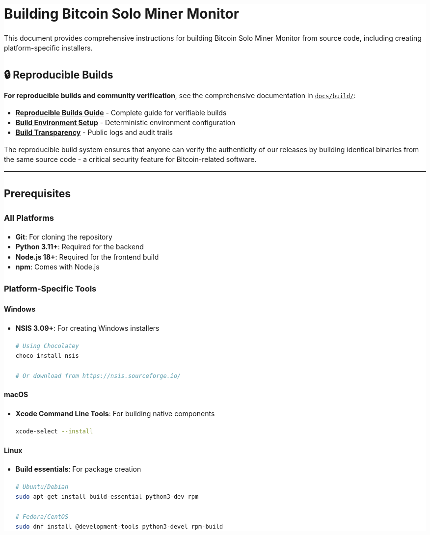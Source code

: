 # Building Bitcoin Solo Miner Monitor

This document provides comprehensive instructions for building Bitcoin Solo Miner Monitor from source code, including creating platform-specific installers.

## 🔒 Reproducible Builds

**For reproducible builds and community verification**, see the comprehensive documentation in [`docs/build/`](./build/):

- **[Reproducible Builds Guide](./build/REPRODUCIBLE_BUILDS.md)** - Complete guide for verifiable builds
- **[Build Environment Setup](./build/BUILD_ENVIRONMENT.md)** - Deterministic environment configuration  
- **[Build Transparency](./build/BUILD_TRANSPARENCY.md)** - Public logs and audit trails

The reproducible build system ensures that anyone can verify the authenticity of our releases by building identical binaries from the same source code - a critical security feature for Bitcoin-related software.

---

## Prerequisites

### All Platforms
- **Git**: For cloning the repository
- **Python 3.11+**: Required for the backend
- **Node.js 18+**: Required for the frontend build
- **npm**: Comes with Node.js

### Platform-Specific Tools

#### Windows
- **NSIS 3.09+**: For creating Windows installers
  ```powershell
  # Using Chocolatey
  choco install nsis
  
  # Or download from https://nsis.sourceforge.io/
  ```

#### macOS
- **Xcode Command Line Tools**: For building native components
  ```bash
  xcode-select --install
  ```

#### Linux
- **Build essentials**: For package creation
  ```bash
  # Ubuntu/Debian
  sudo apt-get install build-essential python3-dev rpm
  
  # Fedora/CentOS
  sudo dnf install @development-tools python3-devel rpm-build
  ```
